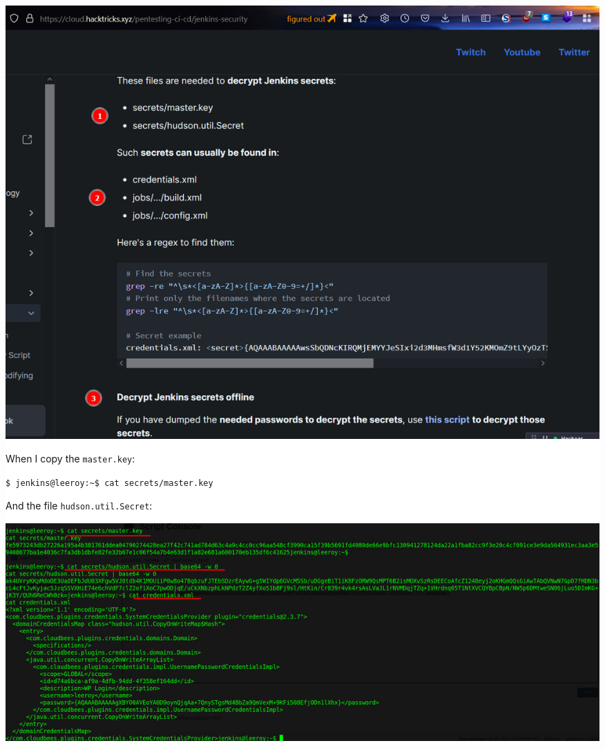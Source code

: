 ![evidence](./static/18-hacktricks-decrypt.png)

When I copy the `master.key`:
```shell
$ jenkins@leeroy:~$ cat secrets/master.key
```
And the file `hudson.util.Secret`:

![evidence](./static/19-jenkins-secret.png)
